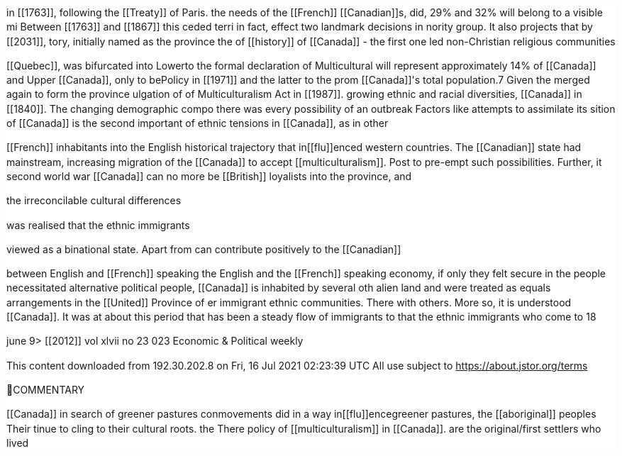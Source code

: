 in [[1763]], following the [[Treaty]] of Paris.
the needs of the [[French]] [[Canadian]]s, did, 29% and 32% will belong to a visible mi
Between [[1763]] and [[1867]] this ceded terri
in fact, effect two landmark decisions in nority group. It also projects that by [[2031]],
tory, initially named as the province the
of [[history]] of [[Canada]] - the first one led non-Christian religious communities

[[Quebec]], was bifurcated into Lowerto the formal declaration of Multicultural will represent approximately 14% of
[[Canada]] and Upper [[Canada]], only to bePolicy in [[1971]] and the latter to the prom [[Canada]]'s total population.7 Given the
merged again to form the province ulgation
of
of Multiculturalism Act in [[1987]]. growing ethnic and racial diversities,
[[Canada]] in [[1840]].
The changing demographic compo there was every possibility of an outbreak
Factors like attempts to assimilate its
sition of [[Canada]] is the second important of ethnic tensions in [[Canada]], as in other

[[French]] inhabitants into the English
historical trajectory that in[[flu]]enced western countries. The [[Canadian]] state had
mainstream, increasing migration of the
[[Canada]] to accept [[multiculturalism]]. Post to pre-empt such possibilities. Further, it
second world war [[Canada]] can no more be
[[British]] loyalists into the province, and

the irreconcilable cultural differences

was realised that the ethnic immigrants

viewed as a binational state. Apart from can contribute positively to the [[Canadian]]

between English and [[French]] speaking the English and the [[French]] speaking economy, if only they felt secure in the
people necessitated alternative political people, [[Canada]] is inhabited by several oth alien land and were treated as equals
arrangements in the [[United]] Province of er immigrant ethnic communities. There with others. More so, it is understood
[[Canada]]. It was at about this period that has been a steady flow of immigrants to that the ethnic immigrants who come to
18

june 9> [[2012]] vol xlvii no 23 023 Economic & Political weekly

This content downloaded from
192.30.202.8 on Fri, 16 Jul 2021 02:23:39 UTC
All use subject to https://about.jstor.org/terms

COMMENTARY

[[Canada]] in search of greener pastures
conmovements did in a way in[[flu]]encegreener pastures, the [[aboriginal]] peoples
Their
tinue to cling to their cultural roots. the
There
policy of [[multiculturalism]] in [[Canada]]. are the original/first settlers who lived
